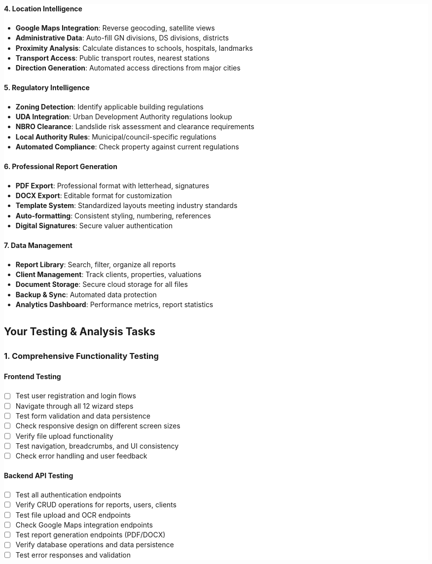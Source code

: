 #### 4. **Location Intelligence**
- **Google Maps Integration**: Reverse geocoding, satellite views
- **Administrative Data**: Auto-fill GN divisions, DS divisions, districts
- **Proximity Analysis**: Calculate distances to schools, hospitals, landmarks
- **Transport Access**: Public transport routes, nearest stations
- **Direction Generation**: Automated access directions from major cities

#### 5. **Regulatory Intelligence**
- **Zoning Detection**: Identify applicable building regulations
- **UDA Integration**: Urban Development Authority regulations lookup
- **NBRO Clearance**: Landslide risk assessment and clearance requirements
- **Local Authority Rules**: Municipal/council-specific regulations
- **Automated Compliance**: Check property against current regulations

#### 6. **Professional Report Generation**
- **PDF Export**: Professional format with letterhead, signatures
- **DOCX Export**: Editable format for customization
- **Template System**: Standardized layouts meeting industry standards
- **Auto-formatting**: Consistent styling, numbering, references
- **Digital Signatures**: Secure valuer authentication

#### 7. **Data Management**
- **Report Library**: Search, filter, organize all reports
- **Client Management**: Track clients, properties, valuations
- **Document Storage**: Secure cloud storage for all files
- **Backup & Sync**: Automated data protection
- **Analytics Dashboard**: Performance metrics, report statistics

## Your Testing & Analysis Tasks

### 1. **Comprehensive Functionality Testing**

#### Frontend Testing
- [ ] Test user registration and login flows
- [ ] Navigate through all 12 wizard steps
- [ ] Test form validation and data persistence
- [ ] Check responsive design on different screen sizes
- [ ] Verify file upload functionality
- [ ] Test navigation, breadcrumbs, and UI consistency
- [ ] Check error handling and user feedback

#### Backend API Testing
- [ ] Test all authentication endpoints
- [ ] Verify CRUD operations for reports, users, clients
- [ ] Test file upload and OCR endpoints
- [ ] Check Google Maps integration endpoints
- [ ] Test report generation endpoints (PDF/DOCX)
- [ ] Verify database operations and data persistence
- [ ] Test error responses and validation

